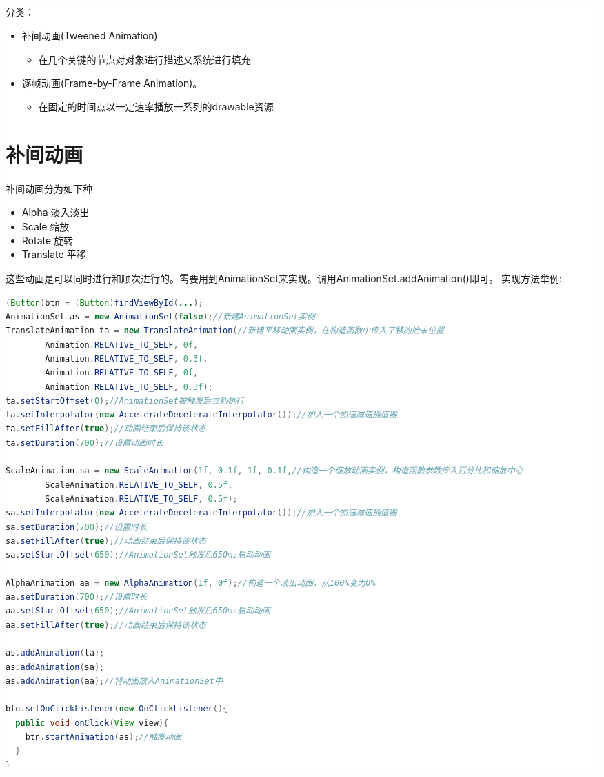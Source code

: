 分类：

- 补间动画(Tweened Animation)
  - 在几个关键的节点对对象进行描述又系统进行填充

- 逐帧动画(Frame-by-Frame Animation)。
  - 在固定的时间点以一定速率播放一系列的drawable资源

# 补间动画

补间动画分为如下种

- Alpha 淡入淡出
- Scale 缩放
- Rotate 旋转
- Translate 平移

这些动画是可以同时进行和顺次进行的。需要用到AnimationSet来实现。调用AnimationSet.addAnimation()即可。 实现方法举例:

```java
(Button)btn = (Button)findViewById(...);
AnimationSet as = new AnimationSet(false);//新建AnimationSet实例
TranslateAnimation ta = new TranslateAnimation(//新建平移动画实例，在构造函数中传入平移的始末位置
        Animation.RELATIVE_TO_SELF, 0f,
        Animation.RELATIVE_TO_SELF, 0.3f,
        Animation.RELATIVE_TO_SELF, 0f,
        Animation.RELATIVE_TO_SELF, 0.3f);
ta.setStartOffset(0);//AnimationSet被触发后立刻执行
ta.setInterpolator(new AccelerateDecelerateInterpolator());//加入一个加速减速插值器
ta.setFillAfter(true);//动画结束后保持该状态
ta.setDuration(700);//设置动画时长

ScaleAnimation sa = new ScaleAnimation(1f, 0.1f, 1f, 0.1f,//构造一个缩放动画实例，构造函数参数传入百分比和缩放中心
        ScaleAnimation.RELATIVE_TO_SELF, 0.5f, 
        ScaleAnimation.RELATIVE_TO_SELF, 0.5f);
sa.setInterpolator(new AccelerateDecelerateInterpolator());//加入一个加速减速插值器
sa.setDuration(700);//设置时长
sa.setFillAfter(true);//动画结束后保持该状态
sa.setStartOffset(650);//AnimationSet触发后650ms启动动画

AlphaAnimation aa = new AlphaAnimation(1f, 0f);//构造一个淡出动画，从100%变为0%
aa.setDuration(700);//设置时长
aa.setStartOffset(650);//AnimationSet触发后650ms启动动画
aa.setFillAfter(true);//动画结束后保持该状态

as.addAnimation(ta);
as.addAnimation(sa);
as.addAnimation(aa);//将动画放入AnimationSet中

btn.setOnClickListener(new OnClickListener(){
  public void onClick(View view){
    btn.startAnimation(as);//触发动画
  }
}
```
